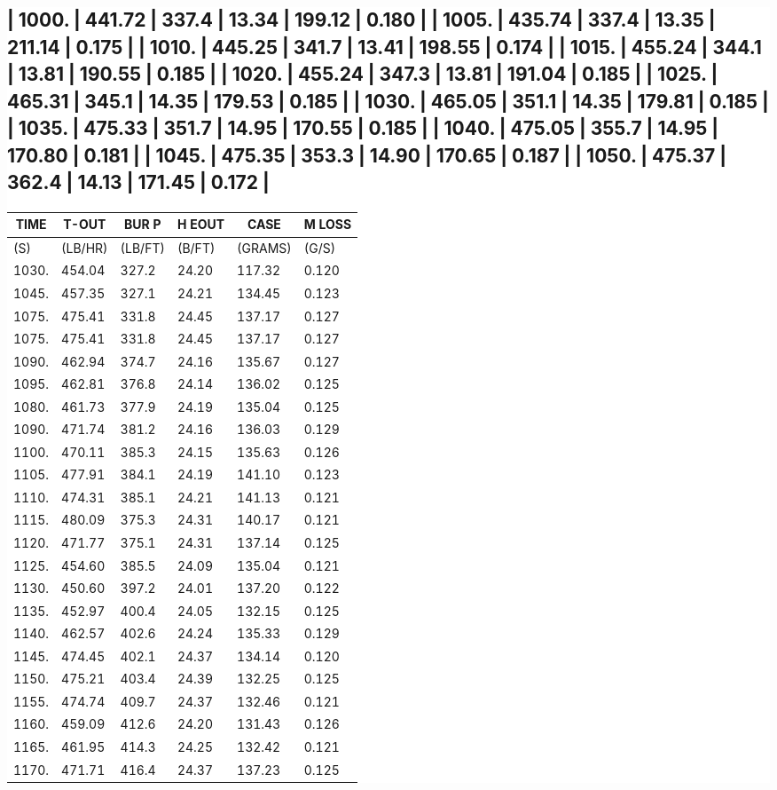 | 1000. | 441.72 | 337.4 | 13.34 | 199.12 | 0.180 |
| 1005. | 435.74 | 337.4 | 13.35 | 211.14 | 0.175 |
| 1010. | 445.25 | 341.7 | 13.41 | 198.55 | 0.174 |
| 1015. | 455.24 | 344.1 | 13.81 | 190.55 | 0.185 |
| 1020. | 455.24 | 347.3 | 13.81 | 191.04 | 0.185 |
| 1025. | 465.31 | 345.1 | 14.35 | 179.53 | 0.185 |
| 1030. | 465.05 | 351.1 | 14.35 | 179.81 | 0.185 |
| 1035. | 475.33 | 351.7 | 14.95 | 170.55 | 0.185 |
| 1040. | 475.05 | 355.7 | 14.95 | 170.80 | 0.181 |
| 1045. | 475.35 | 353.3 | 14.90 | 170.65 | 0.187 |
| 1050. | 475.37 | 362.4 | 14.13 | 171.45 | 0.172 |
---
| TIME | T-OUT | BUR P | H EOUT | CASE | M LOSS |
|------|-------|-------|--------|------|--------|
| (S) | (LB/HR) | (LB/FT) | (B/FT) | (GRAMS) | (G/S) |
| 1030. | 454.04 | 327.2 | 24.20 | 117.32 | 0.120 |
| 1045. | 457.35 | 327.1 | 24.21 | 134.45 | 0.123 |
| 1075. | 475.41 | 331.8 | 24.45 | 137.17 | 0.127 |
| 1075. | 475.41 | 331.8 | 24.45 | 137.17 | 0.127 |
| 1090. | 462.94 | 374.7 | 24.16 | 135.67 | 0.127 |
| 1095. | 462.81 | 376.8 | 24.14 | 136.02 | 0.125 |
| 1080. | 461.73 | 377.9 | 24.19 | 135.04 | 0.125 |
| 1090. | 471.74 | 381.2 | 24.16 | 136.03 | 0.129 |
| 1100. | 470.11 | 385.3 | 24.15 | 135.63 | 0.126 |
| 1105. | 477.91 | 384.1 | 24.19 | 141.10 | 0.123 |
| 1110. | 474.31 | 385.1 | 24.21 | 141.13 | 0.121 |
| 1115. | 480.09 | 375.3 | 24.31 | 140.17 | 0.121 |
| 1120. | 471.77 | 375.1 | 24.31 | 137.14 | 0.125 |
| 1125. | 454.60 | 385.5 | 24.09 | 135.04 | 0.121 |
| 1130. | 450.60 | 397.2 | 24.01 | 137.20 | 0.122 |
| 1135. | 452.97 | 400.4 | 24.05 | 132.15 | 0.125 |
| 1140. | 462.57 | 402.6 | 24.24 | 135.33 | 0.129 |
| 1145. | 474.45 | 402.1 | 24.37 | 134.14 | 0.120 |
| 1150. | 475.21 | 403.4 | 24.39 | 132.25 | 0.125 |
| 1155. | 474.74 | 409.7 | 24.37 | 132.46 | 0.121 |
| 1160. | 459.09 | 412.6 | 24.20 | 131.43 | 0.126 |
| 1165. | 461.95 | 414.3 | 24.25 | 132.42 | 0.121 |
| 1170. | 471.71 | 416.4 | 24.37 | 137.23 | 0.125 |